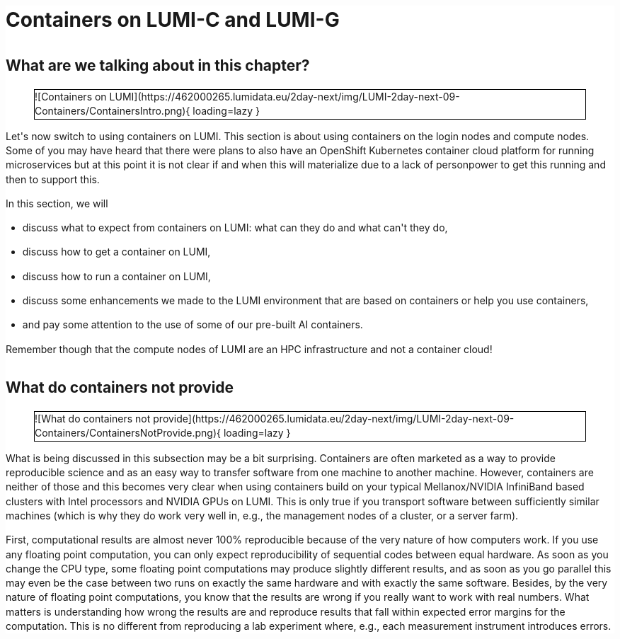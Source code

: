 # Containers on LUMI-C and LUMI-G

## What are we talking about in this chapter?

<figure markdown style="border: 1px solid #000">
  ![Containers on LUMI](https://462000265.lumidata.eu/2day-next/img/LUMI-2day-next-09-Containers/ContainersIntro.png){ loading=lazy }
</figure>

Let's now switch to using containers on LUMI. 
This section is about using containers on the login nodes and compute nodes. 
Some of you may have heard that there were plans to also have an OpenShift Kubernetes container cloud
platform for running microservices but at this point it is not clear if and when this will materialize
due to a lack of personpower to get this running and then to support this.

In this section, we will 

-   discuss what to expect from containers on LUMI: what can they do and what can't they do,

-   discuss how to get a container on LUMI,

-   discuss how to run a container on LUMI,

-   discuss some enhancements we made to the LUMI environment that are based on containers or help
    you use containers,

-   and pay some attention to the use of some of our pre-built AI containers.

Remember though that the compute nodes of LUMI are an HPC infrastructure and not a container cloud!


## What do containers not provide

<figure markdown style="border: 1px solid #000">
  ![What do containers not provide](https://462000265.lumidata.eu/2day-next/img/LUMI-2day-next-09-Containers/ContainersNotProvide.png){ loading=lazy }
</figure>

What is being discussed in this subsection may be a bit surprising.
Containers are often marketed as a way to provide reproducible science and as an easy way to transfer
software from one machine to another machine. However, containers are neither of those and this becomes 
very clear when using containers build on your typical Mellanox/NVIDIA InfiniBand based clusters with
Intel processors and NVIDIA GPUs on LUMI. This is only true if you transport software between 
sufficiently similar machines (which is why they do work very well in, e.g., the management nodes
of a cluster, or a server farm).

First, computational results are almost never 100% reproducible because of the very nature of how computers
work. If you use any floating point computation, you can only expect reproducibility of sequential codes 
between equal hardware. As soon as you change the
CPU type, some floating point computations may produce slightly different results, and as soon as you go parallel
this may even be the case between two runs on exactly the same hardware and with exactly the same software. 
Besides, by the very nature of 
floating point computations, you know that the results are wrong if you really want to work with
real numbers. What matters is understanding how wrong the results are
and reproduce results that fall within expected error margins for the computation. This is no different from
reproducing a lab experiment where, e.g., each measurement instrument introduces errors.
